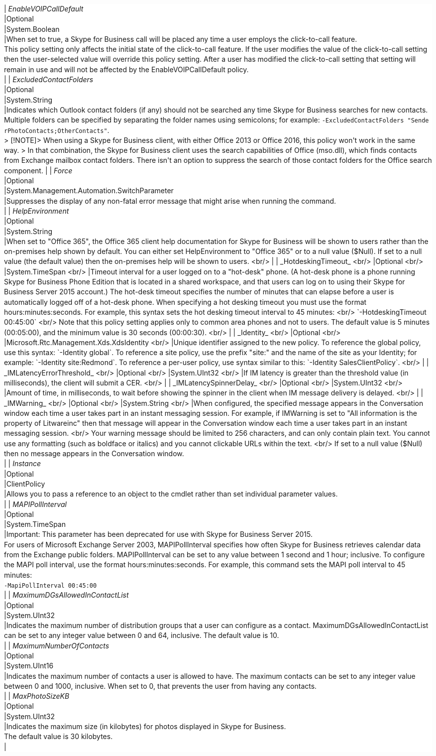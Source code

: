 | _EnableVOIPCallDefault_ <br/> |Optional  <br/> |System.Boolean  <br/> |When set to true, a Skype for Business call will be placed any time a user employs the click-to-call feature.  <br/> This policy setting only affects the initial state of the click-to-call feature. If the user modifies the value of the click-to-call setting then the user-selected value will override this policy setting. After a user has modified the click-to-call setting that setting will remain in use and will not be affected by the EnableVOIPCallDefault policy.  <br/> |
| _ExcludedContactFolders_ <br/> |Optional  <br/> |System.String  <br/> |Indicates which Outlook contact folders (if any) should not be searched any time Skype for Business searches for new contacts. Multiple folders can be specified by separating the folder names using semicolons; for example:  `-ExcludedContactFolders "SenderPhotoContacts;OtherContacts"`.  <br/> > [!NOTE]> When using a Skype for Business client, with either Office 2013 or Office 2016, this policy won't work in the same way. > In that combination, the Skype for Business client uses the search capabilities of Office (mso.dll), which finds contacts from Exchange mailbox contact folders. There isn't an option to suppress the search of those contact folders for the Office search component.           |
| _Force_ <br/> |Optional  <br/> |System.Management.Automation.SwitchParameter  <br/> |Suppresses the display of any non-fatal error message that might arise when running the command.  <br/> |
| _HelpEnvironment_ <br/> |Optional  <br/> |System.String  <br/> |When set to "Office 365", the Office 365 client help documentation for Skype for Business will be shown to users rather than the on-premises help shown by default. You can either set HelpEnvironment to "Office 365" or to a null value ($Null). If set to a null value (the default value) then the on-premises help will be shown to users.  <br/> |
| _HotdeskingTimeout_ <br/> |Optional  <br/> |System.TimeSpan  <br/> |Timeout interval for a user logged on to a "hot-desk" phone. (A hot-desk phone is a phone running Skype for Business Phone Edition that is located in a shared workspace, and that users can log on to using their Skype for Business Server 2015 account.) The hot-desk timeout specifies the number of minutes that can elapse before a user is automatically logged off of a hot-desk phone. When specifying a hot desking timeout you must use the format hours:minutes:seconds. For example, this syntax sets the hot desking timeout interval to 45 minutes:  <br/>  `-HotdeskingTimeout 00:45:00` <br/> Note that this policy setting applies only to common area phones and not to users. The default value is 5 minutes (00:05:00), and the minimum value is 30 seconds (00:00:30).  <br/> |
| _Identity_ <br/> |Optional  <br/> |Microsoft.Rtc.Management.Xds.XdsIdentity  <br/> |Unique identifier assigned to the new policy. To reference the global policy, use this syntax:  `-Identity global`. To reference a site policy, use the prefix "site:" and the name of the site as your Identity; for example:  `-Identity site:Redmond`. To reference a per-user policy, use syntax similar to this:  `-Identity SalesClientPolicy`.  <br/> |
| _IMLatencyErrorThreshold_ <br/> |Optional  <br/> |System.UInt32  <br/> |If IM latency is greater than the threshold value (in milliseconds), the client will submit a CER.  <br/> |
| _IMLatencySpinnerDelay_ <br/> |Optional  <br/> |System.UInt32  <br/> |Amount of time, in milliseconds, to wait before showing the spinner in the client when IM message delivery is delayed.  <br/> |
| _IMWarning_ <br/> |Optional  <br/> |System.String  <br/> |When configured, the specified message appears in the Conversation window each time a user takes part in an instant messaging session. For example, if IMWarning is set to "All information is the property of Litwareinc" then that message will appear in the Conversation window each time a user takes part in an instant messaging session.  <br/> Your warning message should be limited to 256 characters, and can only contain plain text. You cannot use any formatting (such as boldface or italics) and you cannot clickable URLs within the text.  <br/> If set to a null value ($Null) then no message appears in the Conversation window.  <br/> |
| _Instance_ <br/> |Optional  <br/> |ClientPolicy  <br/> |Allows you to pass a reference to an object to the cmdlet rather than set individual parameter values.  <br/> |
| _MAPIPollInterval_ <br/> |Optional  <br/> |System.TimeSpan  <br/> |Important: This parameter has been deprecated for use with Skype for Business Server 2015.  <br/> For users of Microsoft Exchange Server 2003, MAPIPollInterval specifies how often Skype for Business retrieves calendar data from the Exchange public folders. MAPIPollInterval can be set to any value between 1 second and 1 hour; inclusive. To configure the MAPI poll interval, use the format hours:minutes:seconds. For example, this command sets the MAPI poll interval to 45 minutes:  <br/>  `-MapiPollInterval 00:45:00` <br/> |
| _MaximumDGsAllowedInContactList_ <br/> |Optional  <br/> |System.UInt32  <br/> |Indicates the maximum number of distribution groups that a user can configure as a contact. MaximumDGsAllowedInContactList can be set to any integer value between 0 and 64, inclusive. The default value is 10.  <br/> |
| _MaximumNumberOfContacts_ <br/> |Optional  <br/> |System.UInt16  <br/> |Indicates the maximum number of contacts a user is allowed to have. The maximum contacts can be set to any integer value between 0 and 1000, inclusive. When set to 0, that prevents the user from having any contacts.  <br/> |
| _MaxPhotoSizeKB_ <br/> |Optional  <br/> |System.UInt32  <br/> |Indicates the maximum size (in kilobytes) for photos displayed in Skype for Business.  <br/> The default value is 30 kilobytes.  <br/> |